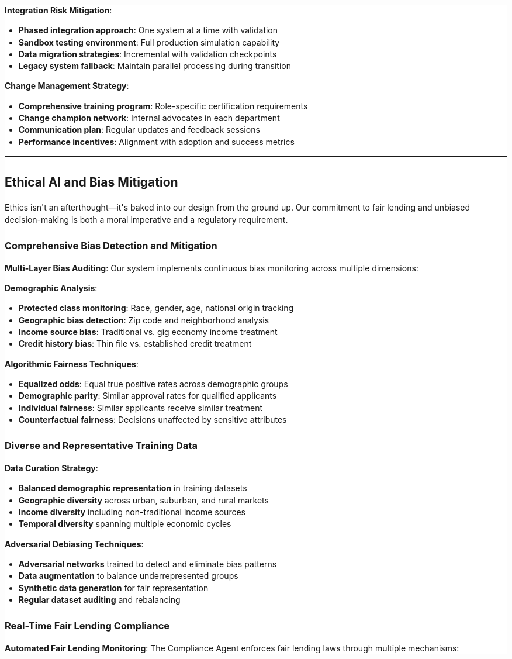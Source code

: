 **Integration Risk Mitigation**:
- **Phased integration approach**: One system at a time with validation
- **Sandbox testing environment**: Full production simulation capability
- **Data migration strategies**: Incremental with validation checkpoints
- **Legacy system fallback**: Maintain parallel processing during transition

**Change Management Strategy**:
- **Comprehensive training program**: Role-specific certification requirements
- **Change champion network**: Internal advocates in each department
- **Communication plan**: Regular updates and feedback sessions
- **Performance incentives**: Alignment with adoption and success metrics

---

## Ethical AI and Bias Mitigation
Ethics isn't an afterthought—it's baked into our design from the ground up. Our commitment to fair lending and unbiased decision-making is both a moral imperative and a regulatory requirement.

### Comprehensive Bias Detection and Mitigation

**Multi-Layer Bias Auditing**:
Our system implements continuous bias monitoring across multiple dimensions:

**Demographic Analysis**:
- **Protected class monitoring**: Race, gender, age, national origin tracking
- **Geographic bias detection**: Zip code and neighborhood analysis
- **Income source bias**: Traditional vs. gig economy income treatment
- **Credit history bias**: Thin file vs. established credit treatment

**Algorithmic Fairness Techniques**:
- **Equalized odds**: Equal true positive rates across demographic groups
- **Demographic parity**: Similar approval rates for qualified applicants
- **Individual fairness**: Similar applicants receive similar treatment
- **Counterfactual fairness**: Decisions unaffected by sensitive attributes

### Diverse and Representative Training Data

**Data Curation Strategy**:
- **Balanced demographic representation** in training datasets
- **Geographic diversity** across urban, suburban, and rural markets
- **Income diversity** including non-traditional income sources
- **Temporal diversity** spanning multiple economic cycles

**Adversarial Debiasing Techniques**:
- **Adversarial networks** trained to detect and eliminate bias patterns
- **Data augmentation** to balance underrepresented groups
- **Synthetic data generation** for fair representation
- **Regular dataset auditing** and rebalancing

### Real-Time Fair Lending Compliance

**Automated Fair Lending Monitoring**:
The Compliance Agent enforces fair lending laws through multiple mechanisms:
